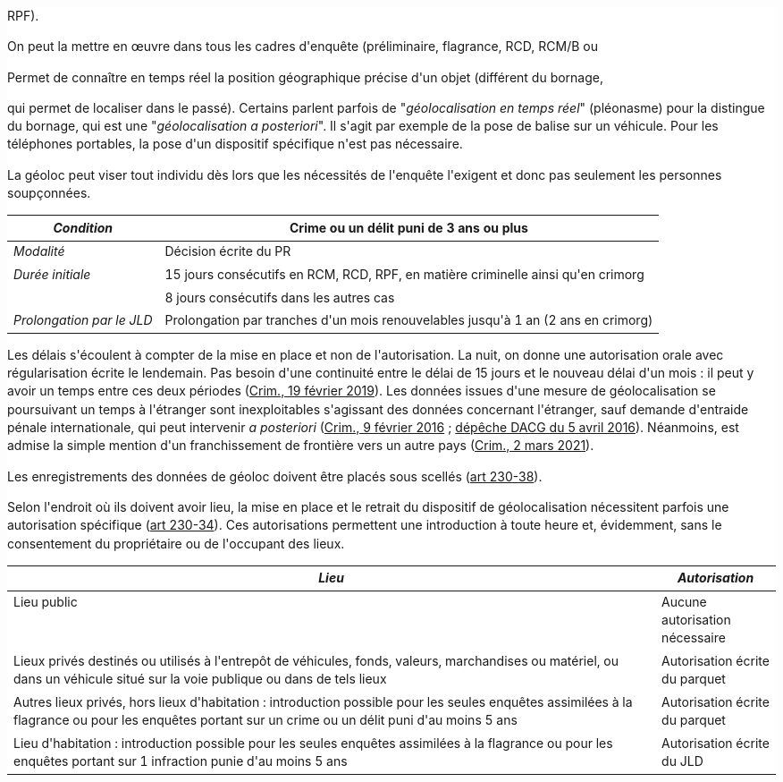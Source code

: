 RPF).

On peut la mettre en œuvre dans tous les cadres d'enquête (préliminaire, flagrance, RCD, RCM/B ou

Permet de connaître en temps réel la position géographique précise d'un objet (différent du bornage,

qui permet de localiser dans le passé). Certains parlent parfois de "*géolocalisation en temps réel*" (pléonasme) pour la distingue du bornage, qui est une "*géolocalisation a posteriori*". Il s'agit par exemple de la pose de balise sur un véhicule. Pour les téléphones portables, la pose d'un dispositif spécifique n'est pas nécessaire.

La géoloc peut viser tout individu dès lors que les nécessités de l'enquête l'exigent et donc pas seulement les personnes soupçonnées.

| *Condition*               | Crime ou un délit puni de 3 ans ou plus                      |
| ------------------------- | ------------------------------------------------------------ |
| *Modalité*                | Décision écrite du PR                                        |
| *Durée initiale*          | 15 jours consécutifs en RCM, RCD, RPF, en matière criminelle ainsi qu'en crimorg |
|                           | 8 jours consécutifs dans les autres cas                      |
| *Prolongation par le JLD* | Prolongation par tranches d'un mois renouvelables jusqu'à 1 an (2 ans en crimorg) |

Les délais s'écoulent à compter de la mise en place et non de l'autorisation. La nuit, on donne une autorisation orale avec régularisation écrite le lendemain. Pas besoin d'une continuité entre le délai de 15 jours et le nouveau délai d'un mois : il peut y avoir un temps entre ces deux périodes ([Crim., 19 février 2019](https://www.legifrance.gouv.fr/affichJuriJudi.do?oldAction=rechJuriJudi&idTexte=JURITEXT000038194380&fastReqId=1119159803&fastPos=1)). Les données issues d'une mesure de géolocalisation se poursuivant un temps à l'étranger sont inexploitables s'agissant des données concernant l'étranger, sauf demande d'entraide pénale internationale, qui peut intervenir *a posteriori* ([Crim., 9 février 2016](https://www.legifrance.gouv.fr/affichJuriJudi.do?oldAction=rechJuriJudi&idTexte=JURITEXT000032050116&fastReqId=490410975&fastPos=2) ; [dépêche DACG du 5 avril 2016](http://intranet.justice.gouv.fr/site/dacg/art_pix/depeche_05042016_et_annexe_close.pdf)). Néanmoins, est admise la simple mention d'un franchissement de frontière vers un autre pays ([Crim., 2 mars 2021](http://intranet.cour-de-cassation.intranet.justice.fr/rpvjcc/Jurinet/Arret.asp?ID_ARRET=1730031&CritereTerme)).

Les enregistrements des données de géoloc doivent être placés sous scellés ([art 230-38](https://www.legifrance.gouv.fr/affichCodeArticle.do%3Bjsessionid%3D646D6F008CCEA433B5B906107EE76C77.tpdila12v_3?idArticle=LEGIARTI000028793427&cidTexte=LEGITEXT000006071154&dateTexte=20170615)).

Selon l'endroit où ils doivent avoir lieu, la mise en place et le retrait du dispositif de géolocalisation nécessitent parfois une autorisation spécifique ([art 230-34](https://www.legifrance.gouv.fr/affichCodeArticle.do%3Bjsessionid%3DB6118AA5AC1600EFCDC1C0541603D169.tplgfr31s_3?idArticle=LEGIARTI000038311473&cidTexte=LEGITEXT000006071154&categorieLien=id&dateTexte=20190601)). Ces autorisations permettent une introduction à toute heure et, évidemment, sans le consentement du propriétaire ou de l'occupant des lieux.

| *Lieu*                                                       | *Autorisation*                 |
| ------------------------------------------------------------ | ------------------------------ |
| Lieu public                                                  | Aucune autorisation nécessaire |
| Lieux privés destinés ou utilisés à l'entrepôt de véhicules, fonds, valeurs, marchandises ou matériel, ou dans un véhicule situé sur la voie publique ou dans de tels lieux | Autorisation écrite du parquet |
| Autres lieux privés, hors lieux d'habitation : introduction possible pour les seules enquêtes assimilées à la flagrance ou pour les enquêtes portant sur un crime ou un délit puni d'au moins 5 ans | Autorisation écrite du parquet |
| Lieu d'habitation : introduction possible pour les seules enquêtes assimilées à la flagrance ou pour les enquêtes portant sur 1 infraction punie d'au moins 5 ans | Autorisation écrite du JLD     |
